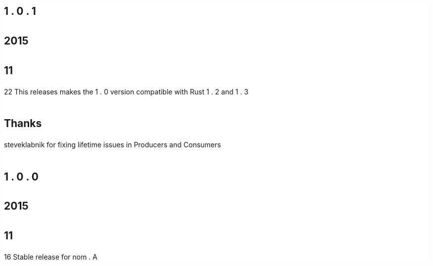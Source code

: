 #
#
1
.
0
.
1
-
2015
-
11
-
22
This
releases
makes
the
1
.
0
version
compatible
with
Rust
1
.
2
and
1
.
3
#
#
#
Thanks
-
steveklabnik
for
fixing
lifetime
issues
in
Producers
and
Consumers
#
#
1
.
0
.
0
-
2015
-
11
-
16
Stable
release
for
nom
.
A